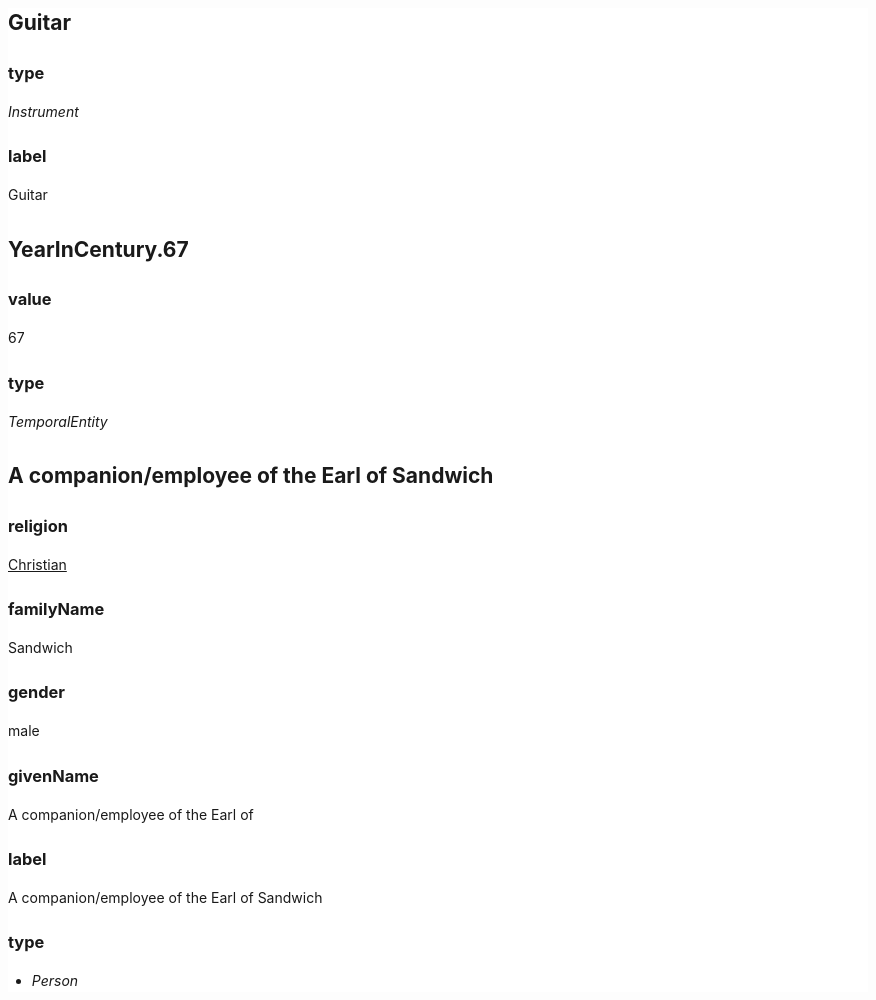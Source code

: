 ## Guitar

### type


*Instrument*

### label


Guitar

## YearInCentury.67

### value


67

### type


*TemporalEntity*

## A companion/employee of the Earl of Sandwich

### religion


[Christian](#Christian)

### familyName


Sandwich

### gender


male

### givenName


A companion/employee of the Earl of

### label


A companion/employee of the Earl of Sandwich

### type

 - *Person*
